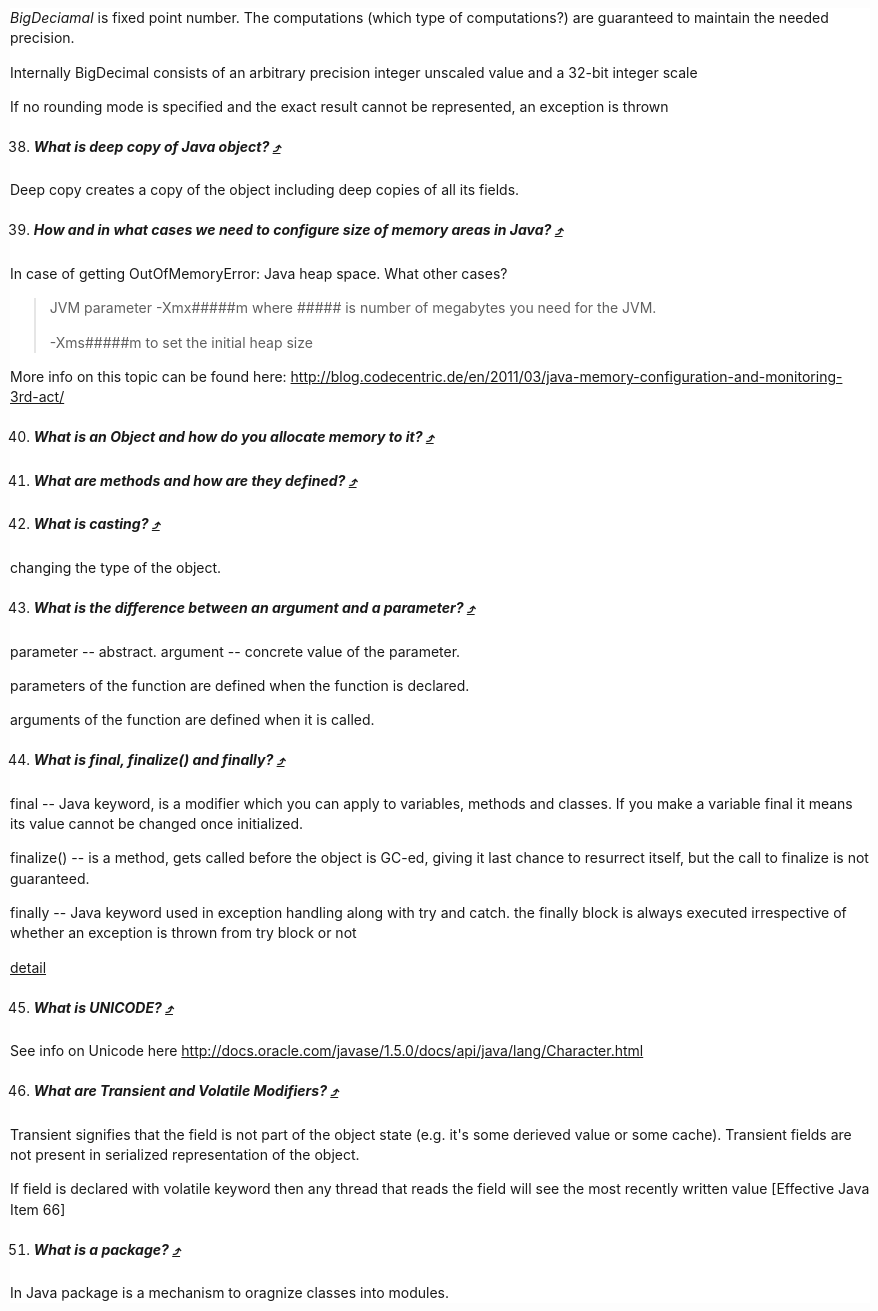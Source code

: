   *BigDeciamal* is fixed point number. The computations (which type of computations?) are guaranteed to maintain the needed precision.

  Internally BigDecimal consists of an arbitrary precision integer unscaled value and a 32-bit integer scale

  If no rounding mode is specified and the exact result cannot be represented, an exception is thrown

38. ##### What is deep copy of Java object? [&#10548;](#java-basics)
  Deep copy creates a copy of the object including deep copies of all its fields.

39. ##### How and in what cases we need to configure size of memory areas in Java? [&#10548;](#java-basics)
  In case of getting OutOfMemoryError: Java heap space. What other cases?

  >JVM parameter -Xmx#####m where ##### is number of megabytes you need for the JVM.
  >
  >-Xms#####m to set the initial heap size

  More info on this topic can be found here: <http://blog.codecentric.de/en/2011/03/java-memory-configuration-and-monitoring-3rd-act/>

40. ##### What is an Object and how do you allocate memory to it? [&#10548;](#java-basics)

41. ##### What are methods and how are they defined? [&#10548;](#java-basics)

42. ##### What is casting? [&#10548;](#java-basics)
  changing the type of the object.

43. ##### What is the difference between an argument and a parameter? [&#10548;](#java-basics)
  parameter -- abstract. argument -- concrete value of the parameter.

  parameters of the function are defined when the function is declared.

  arguments of the function are defined when it is called.

44. ##### What is final, finalize() and finally? [&#10548;](#java-basics)
  final -- Java keyword, is a modifier which you can apply to variables, methods and classes. If you make a variable final it means its value cannot be changed once initialized.

  finalize() -- is a method, gets called before the object is GC-ed, giving it last chance to resurrect itself, but the call to finalize is not guaranteed.

  finally -- Java keyword used in exception handling along with try and catch. the finally block is always executed irrespective of whether an exception is thrown from try block or not

  [detail](http://javarevisited.blogspot.sg/2012/11/difference-between-final-finally-and-finalize-java.html)

45. ##### What is UNICODE? [&#10548;](#java-basics)
  See info on Unicode here http://docs.oracle.com/javase/1.5.0/docs/api/java/lang/Character.html

46. ##### What are Transient and Volatile Modifiers? [&#10548;](#java-basics)
  Transient signifies that the field is not part of the object state (e.g. it's some derieved value or some cache). Transient fields are not present in serialized representation of the object.

  If field is declared with volatile keyword then any thread that reads the field will see the most recently written value [Effective Java Item 66]

51. ##### What is a package? [&#10548;](#java-basics)
  In Java package is a mechanism to oragnize classes into modules.
